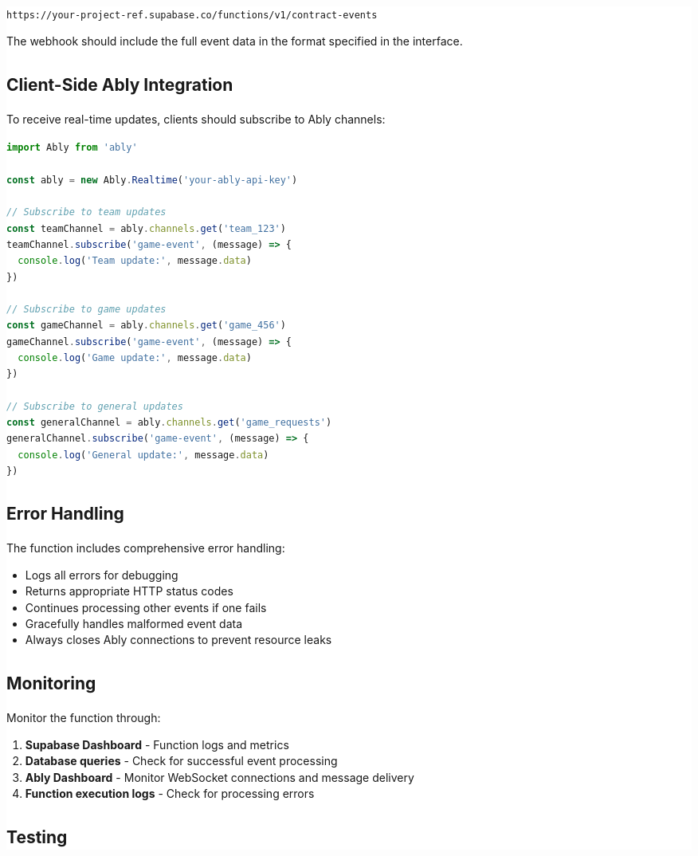 ```
https://your-project-ref.supabase.co/functions/v1/contract-events
```

The webhook should include the full event data in the format specified in the interface.

## Client-Side Ably Integration

To receive real-time updates, clients should subscribe to Ably channels:

```typescript
import Ably from 'ably'

const ably = new Ably.Realtime('your-ably-api-key')

// Subscribe to team updates
const teamChannel = ably.channels.get('team_123')
teamChannel.subscribe('game-event', (message) => {
  console.log('Team update:', message.data)
})

// Subscribe to game updates
const gameChannel = ably.channels.get('game_456')
gameChannel.subscribe('game-event', (message) => {
  console.log('Game update:', message.data)
})

// Subscribe to general updates
const generalChannel = ably.channels.get('game_requests')
generalChannel.subscribe('game-event', (message) => {
  console.log('General update:', message.data)
})
```

## Error Handling

The function includes comprehensive error handling:

- Logs all errors for debugging
- Returns appropriate HTTP status codes
- Continues processing other events if one fails
- Gracefully handles malformed event data
- Always closes Ably connections to prevent resource leaks

## Monitoring

Monitor the function through:

1. **Supabase Dashboard** - Function logs and metrics
2. **Database queries** - Check for successful event processing
3. **Ably Dashboard** - Monitor WebSocket connections and message delivery
4. **Function execution logs** - Check for processing errors

## Testing
